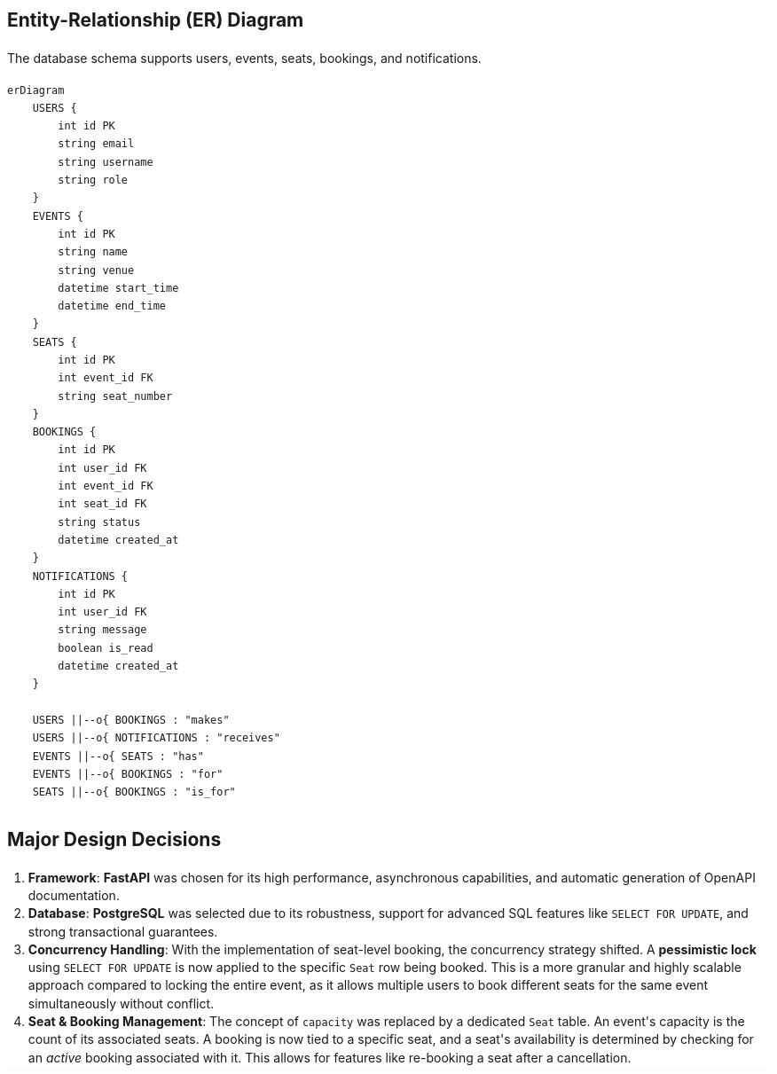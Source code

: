 ## Entity-Relationship (ER) Diagram

The database schema supports users, events, seats, bookings, and notifications.

```mermaid
erDiagram
    USERS {
        int id PK
        string email
        string username
        string role
    }
    EVENTS {
        int id PK
        string name
        string venue
        datetime start_time
        datetime end_time
    }
    SEATS {
        int id PK
        int event_id FK
        string seat_number
    }
    BOOKINGS {
        int id PK
        int user_id FK
        int event_id FK
        int seat_id FK
        string status
        datetime created_at
    }
    NOTIFICATIONS {
        int id PK
        int user_id FK
        string message
        boolean is_read
        datetime created_at
    }

    USERS ||--o{ BOOKINGS : "makes"
    USERS ||--o{ NOTIFICATIONS : "receives"
    EVENTS ||--o{ SEATS : "has"
    EVENTS ||--o{ BOOKINGS : "for"
    SEATS ||--o{ BOOKINGS : "is_for"
```

## Major Design Decisions

1.  **Framework**: **FastAPI** was chosen for its high performance, asynchronous capabilities, and automatic generation of OpenAPI documentation.
2.  **Database**: **PostgreSQL** was selected due to its robustness, support for advanced SQL features like `SELECT FOR UPDATE`, and strong transactional guarantees.
3.  **Concurrency Handling**: With the implementation of seat-level booking, the concurrency strategy shifted. A **pessimistic lock** using `SELECT FOR UPDATE` is now applied to the specific `Seat` row being booked. This is a more granular and highly scalable approach compared to locking the entire event, as it allows multiple users to book different seats for the same event simultaneously without conflict.
4.  **Seat & Booking Management**: The concept of `capacity` was replaced by a dedicated `Seat` table. An event's capacity is the count of its associated seats. A booking is now tied to a specific seat, and a seat's availability is determined by checking for an *active* booking associated with it. This allows for features like re-booking a seat after a cancellation.